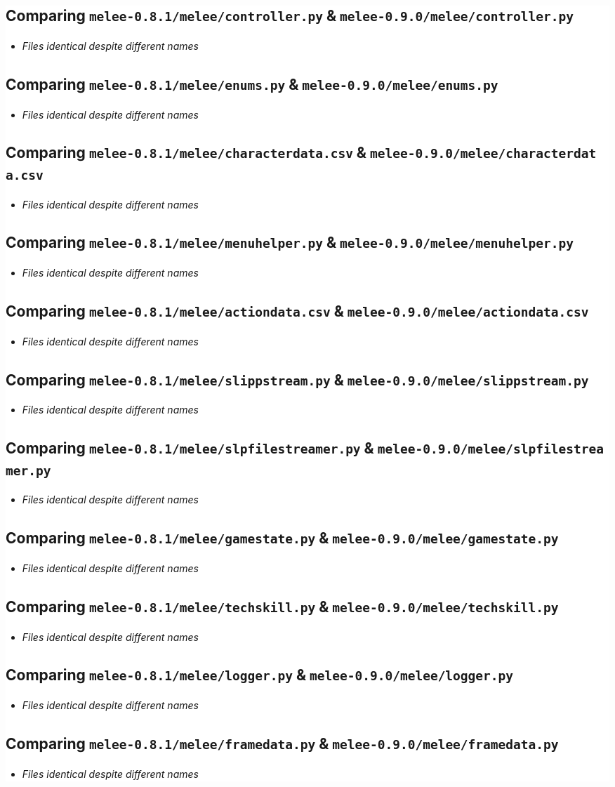 ## Comparing `melee-0.8.1/melee/controller.py` & `melee-0.9.0/melee/controller.py`

 * *Files identical despite different names*

## Comparing `melee-0.8.1/melee/enums.py` & `melee-0.9.0/melee/enums.py`

 * *Files identical despite different names*

## Comparing `melee-0.8.1/melee/characterdata.csv` & `melee-0.9.0/melee/characterdata.csv`

 * *Files identical despite different names*

## Comparing `melee-0.8.1/melee/menuhelper.py` & `melee-0.9.0/melee/menuhelper.py`

 * *Files identical despite different names*

## Comparing `melee-0.8.1/melee/actiondata.csv` & `melee-0.9.0/melee/actiondata.csv`

 * *Files identical despite different names*

## Comparing `melee-0.8.1/melee/slippstream.py` & `melee-0.9.0/melee/slippstream.py`

 * *Files identical despite different names*

## Comparing `melee-0.8.1/melee/slpfilestreamer.py` & `melee-0.9.0/melee/slpfilestreamer.py`

 * *Files identical despite different names*

## Comparing `melee-0.8.1/melee/gamestate.py` & `melee-0.9.0/melee/gamestate.py`

 * *Files identical despite different names*

## Comparing `melee-0.8.1/melee/techskill.py` & `melee-0.9.0/melee/techskill.py`

 * *Files identical despite different names*

## Comparing `melee-0.8.1/melee/logger.py` & `melee-0.9.0/melee/logger.py`

 * *Files identical despite different names*

## Comparing `melee-0.8.1/melee/framedata.py` & `melee-0.9.0/melee/framedata.py`

 * *Files identical despite different names*


